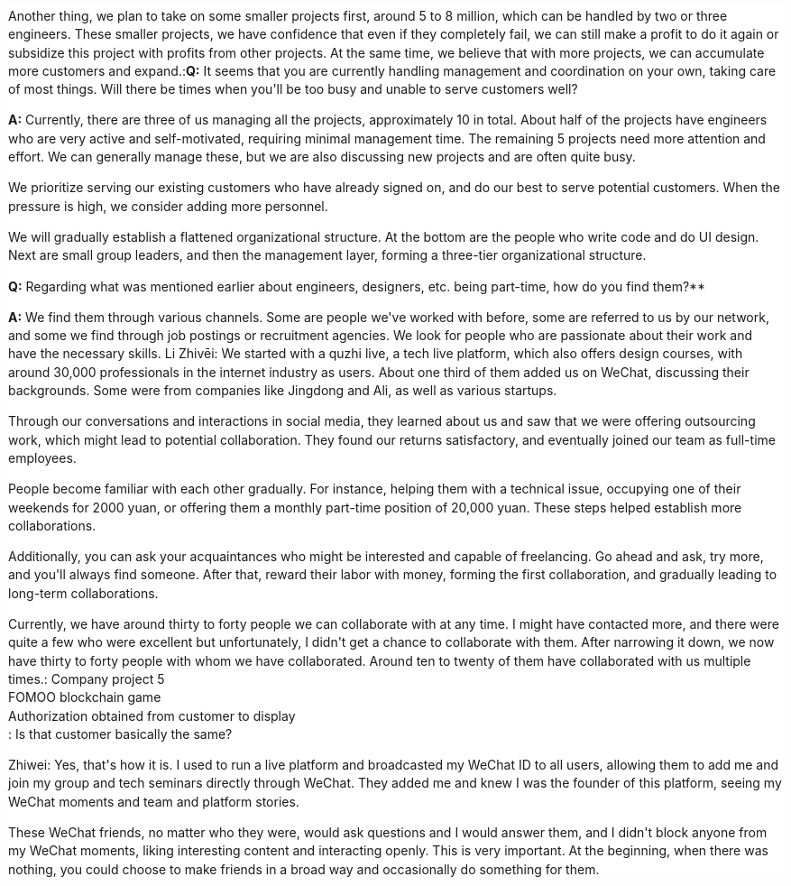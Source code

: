 Another thing, we plan to take on some smaller projects first, around 5 to 8 million, which can be handled by two or three engineers. These smaller projects, we have confidence that even if they completely fail, we can still make a profit to do it again or subsidize this project with profits from other projects. At the same time, we believe that with more projects, we can accumulate more customers and expand.:**Q:** It seems that you are currently handling management and coordination on your own, taking care of most things. Will there be times when you'll be too busy and unable to serve customers well?

**A:** Currently, there are three of us managing all the projects, approximately 10 in total. About half of the projects have engineers who are very active and self-motivated, requiring minimal management time. The remaining 5 projects need more attention and effort. We can generally manage these, but we are also discussing new projects and are often quite busy.

We prioritize serving our existing customers who have already signed on, and do our best to serve potential customers. When the pressure is high, we consider adding more personnel.

We will gradually establish a flattened organizational structure. At the bottom are the people who write code and do UI design. Next are small group leaders, and then the management layer, forming a three-tier organizational structure.

**Q:** Regarding what was mentioned earlier about engineers, designers, etc. being part-time, how do you find them?**

**A:** We find them through various channels. Some are people we've worked with before, some are referred to us by our network, and some we find through job postings or recruitment agencies. We look for people who are passionate about their work and have the necessary skills. Li Zhivēi: We started with a quzhi live, a tech live platform, which also offers design courses, with around 30,000 professionals in the internet industry as users. About one third of them added us on WeChat, discussing their backgrounds. Some were from companies like Jingdong and Ali, as well as various startups.

Through our conversations and interactions in social media, they learned about us and saw that we were offering outsourcing work, which might lead to potential collaboration. They found our returns satisfactory, and eventually joined our team as full-time employees.

People become familiar with each other gradually. For instance, helping them with a technical issue, occupying one of their weekends for 2000 yuan, or offering them a monthly part-time position of 20,000 yuan. These steps helped establish more collaborations.

Additionally, you can ask your acquaintances who might be interested and capable of freelancing. Go ahead and ask, try more, and you'll always find someone. After that, reward their labor with money, forming the first collaboration, and gradually leading to long-term collaborations.

Currently, we have around thirty to forty people we can collaborate with at any time. I might have contacted more, and there were quite a few who were excellent but unfortunately, I didn't get a chance to collaborate with them. After narrowing it down, we now have thirty to forty people with whom we have collaborated. Around ten to twenty of them have collaborated with us multiple times.: Company project 5<br>
FOMOO blockchain game<br>
Authorization obtained from customer to display<br>: Is that customer basically the same?

Zhiwei: Yes, that's how it is. I used to run a live platform and broadcasted my WeChat ID to all users, allowing them to add me and join my group and tech seminars directly through WeChat. They added me and knew I was the founder of this platform, seeing my WeChat moments and team and platform stories.

These WeChat friends, no matter who they were, would ask questions and I would answer them, and I didn't block anyone from my WeChat moments, liking interesting content and interacting openly. This is very important. At the beginning, when there was nothing, you could choose to make friends in a broad way and occasionally do something for them.
